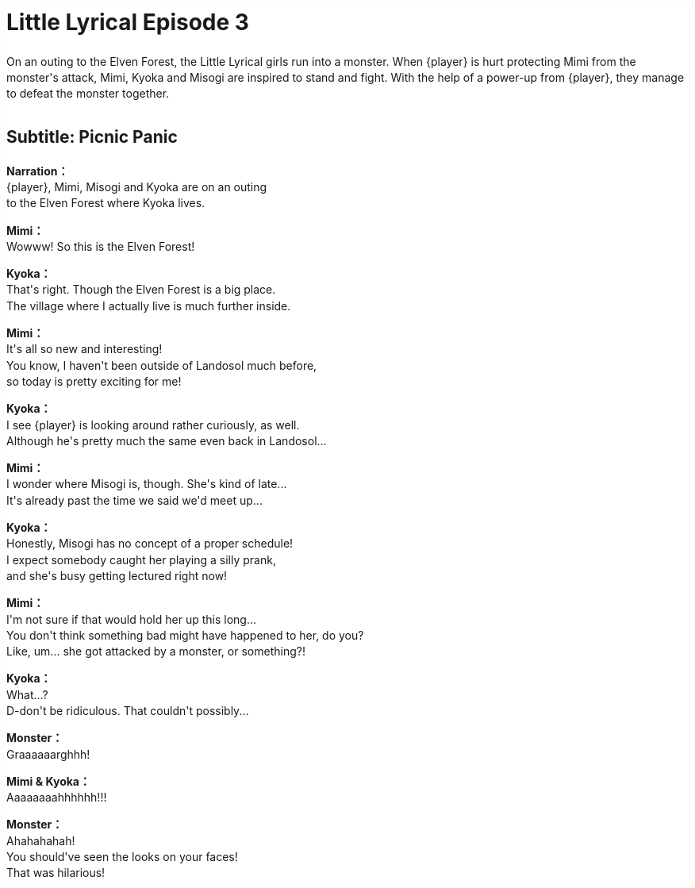 # Little Lyrical Episode 3
On an outing to the Elven Forest, the Little Lyrical girls run into a monster. When {player} is hurt protecting Mimi from the monster's attack, Mimi, Kyoka and Misogi are inspired to stand and fight. With the help of a power-up from {player}, they manage to defeat the monster together.
  
## Subtitle: Picnic Panic
  
**Narration：**  
{player}, Mimi, Misogi and Kyoka are on an outing  
to the Elven Forest where Kyoka lives.  
  
**Mimi：**  
Wowww! So this is the Elven Forest!  
  
**Kyoka：**  
That's right. Though the Elven Forest is a big place.  
The village where I actually live is much further inside.  
  
**Mimi：**  
It's all so new and interesting!  
You know, I haven't been outside of Landosol much before,  
so today is pretty exciting for me!  
  
**Kyoka：**  
I see {player} is looking around rather curiously, as well.  
Although he's pretty much the same even back in Landosol...  
  
**Mimi：**  
I wonder where Misogi is, though. She's kind of late...  
It's already past the time we said we'd meet up...  
  
**Kyoka：**  
Honestly, Misogi has no concept of a proper schedule!  
I expect somebody caught her playing a silly prank,  
and she's busy getting lectured right now!  
  
**Mimi：**  
I'm not sure if that would hold her up this long...  
You don't think something bad might have happened to her, do you?  
Like, um... she got attacked by a monster, or something?!  
  
**Kyoka：**  
What...?  
D-don't be ridiculous. That couldn't possibly...  
  
**Monster：**  
Graaaaaarghhh!  
  
**Mimi & Kyoka：**  
Aaaaaaaahhhhhh!!!  
  
**Monster：**  
Ahahahahah!  
You should've seen the looks on your faces!  
That was hilarious!  
  
